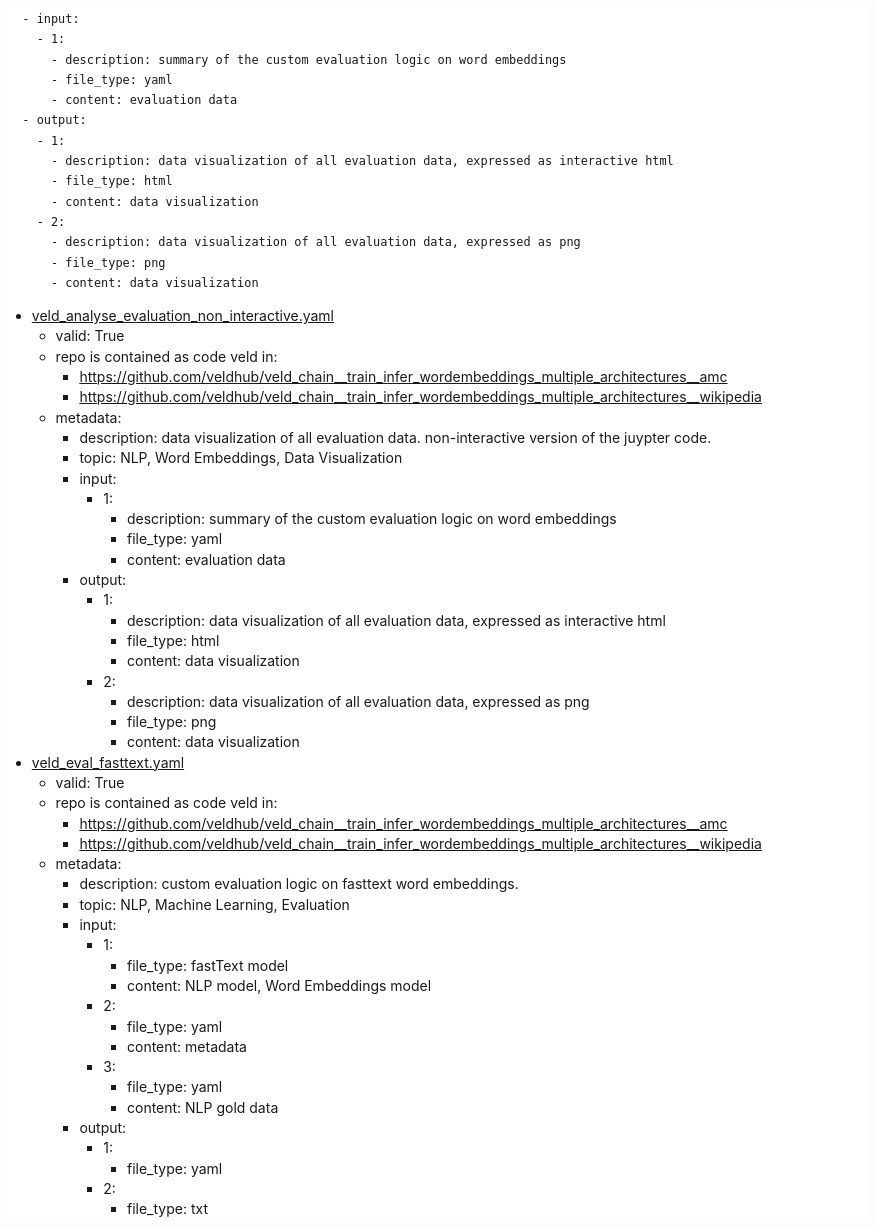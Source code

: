       - input:
        - 1:
          - description: summary of the custom evaluation logic on word embeddings
          - file_type: yaml
          - content: evaluation data
      - output:
        - 1:
          - description: data visualization of all evaluation data, expressed as interactive html
          - file_type: html
          - content: data visualization
        - 2:
          - description: data visualization of all evaluation data, expressed as png
          - file_type: png
          - content: data visualization
  - [veld_analyse_evaluation_non_interactive.yaml](https://github.com/veldhub/veld_code__wordembeddings_evaluation/blob/main/veld_analyse_evaluation_non_interactive.yaml)
    - valid: True
    - repo is contained as code veld in:
      - https://github.com/veldhub/veld_chain__train_infer_wordembeddings_multiple_architectures__amc
      - https://github.com/veldhub/veld_chain__train_infer_wordembeddings_multiple_architectures__wikipedia
    - metadata:
      - description: data visualization of all evaluation data. non-interactive version of the juypter code.
      - topic: NLP, Word Embeddings, Data Visualization
      - input:
        - 1:
          - description: summary of the custom evaluation logic on word embeddings
          - file_type: yaml
          - content: evaluation data
      - output:
        - 1:
          - description: data visualization of all evaluation data, expressed as interactive html
          - file_type: html
          - content: data visualization
        - 2:
          - description: data visualization of all evaluation data, expressed as png
          - file_type: png
          - content: data visualization
  - [veld_eval_fasttext.yaml](https://github.com/veldhub/veld_code__wordembeddings_evaluation/blob/main/veld_eval_fasttext.yaml)
    - valid: True
    - repo is contained as code veld in:
      - https://github.com/veldhub/veld_chain__train_infer_wordembeddings_multiple_architectures__amc
      - https://github.com/veldhub/veld_chain__train_infer_wordembeddings_multiple_architectures__wikipedia
    - metadata:
      - description: custom evaluation logic on fasttext word embeddings.
      - topic: NLP, Machine Learning, Evaluation
      - input:
        - 1:
          - file_type: fastText model
          - content: NLP model, Word Embeddings model
        - 2:
          - file_type: yaml
          - content: metadata
        - 3:
          - file_type: yaml
          - content: NLP gold data
      - output:
        - 1:
          - file_type: yaml
        - 2:
          - file_type: txt